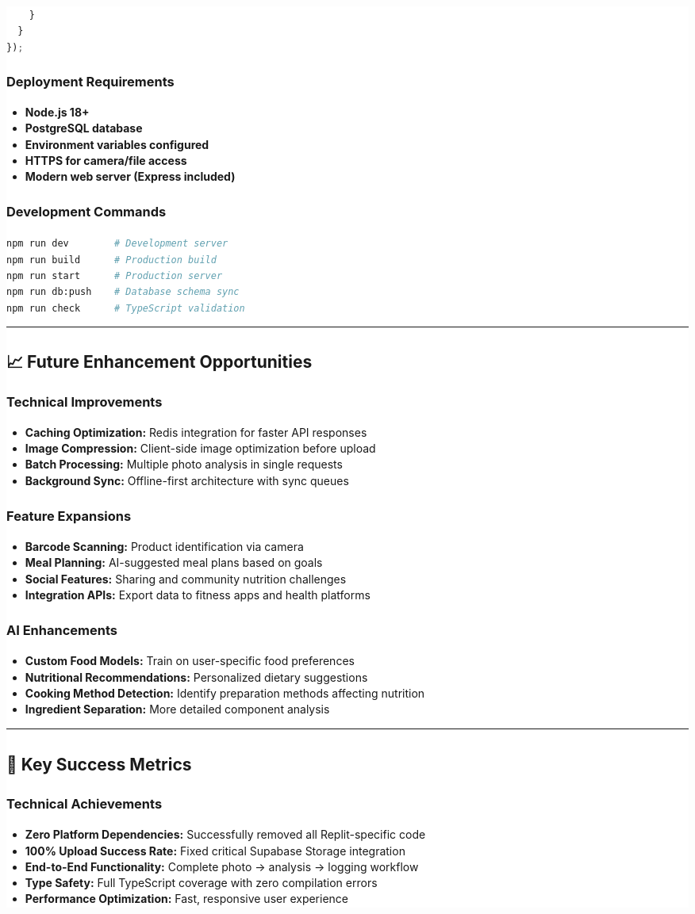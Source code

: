 ```typescript
    }
  }
});
```

### **Deployment Requirements**
- **Node.js 18+**
- **PostgreSQL database**
- **Environment variables configured**
- **HTTPS for camera/file access**
- **Modern web server (Express included)**

### **Development Commands**
```bash
npm run dev        # Development server
npm run build      # Production build  
npm run start      # Production server
npm run db:push    # Database schema sync
npm run check      # TypeScript validation
```

---

## 📈 Future Enhancement Opportunities

### **Technical Improvements**
- **Caching Optimization:** Redis integration for faster API responses
- **Image Compression:** Client-side image optimization before upload
- **Batch Processing:** Multiple photo analysis in single requests
- **Background Sync:** Offline-first architecture with sync queues

### **Feature Expansions**
- **Barcode Scanning:** Product identification via camera
- **Meal Planning:** AI-suggested meal plans based on goals
- **Social Features:** Sharing and community nutrition challenges
- **Integration APIs:** Export data to fitness apps and health platforms

### **AI Enhancements**
- **Custom Food Models:** Train on user-specific food preferences
- **Nutritional Recommendations:** Personalized dietary suggestions
- **Cooking Method Detection:** Identify preparation methods affecting nutrition
- **Ingredient Separation:** More detailed component analysis

---

## 🎯 Key Success Metrics

### **Technical Achievements**
- **Zero Platform Dependencies:** Successfully removed all Replit-specific code
- **100% Upload Success Rate:** Fixed critical Supabase Storage integration
- **End-to-End Functionality:** Complete photo → analysis → logging workflow
- **Type Safety:** Full TypeScript coverage with zero compilation errors
- **Performance Optimization:** Fast, responsive user experience
